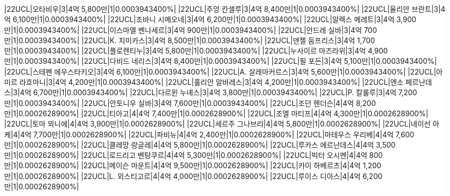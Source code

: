 |22UCL|오타비우|3|4억 5,800만|1|0.0003943400%|
|22UCL|주앙 칸셀루|3|4억 8,400만|1|0.0003943400%|
|22UCL|율리안 브란트|3|4억 6,100만|1|0.0003943400%|
|22UCL|조바니 시메오네|3|4억 6,200만|1|0.0003943400%|
|22UCL|알렉스 메레트|3|4억 3,900만|1|0.0003943400%|
|22UCL|이스마엘 벤나세르|3|4억 900만|1|0.0003943400%|
|22UCL|안드레 실바|3|4억 700만|1|0.0003943400%|
|22UCL|K. 치미카스|3|4억 8,500만|1|0.0003943400%|
|22UCL|덴젤 둠프리스|3|4억 1,700만|1|0.0003943400%|
|22UCL|플로렌티누|3|4억 5,800만|1|0.0003943400%|
|22UCL|누사이르 마즈라위|3|4억 4,900만|1|0.0003943400%|
|22UCL|다비드 네리스|3|4억 8,400만|1|0.0003943400%|
|22UCL|필 포든|3|4억 5,100만|1|0.0003943400%|
|22UCL|스테펜 에우스타키오|3|4억 6,100만|1|0.0003943400%|
|22UCL|A. 살레마커르스|3|4억 5,600만|1|0.0003943400%|
|22UCL|아미르 라흐마니|3|4억 4,200만|1|0.0003943400%|
|22UCL|훌리안 알바레스|3|4억 4,200만|1|0.0003943400%|
|22UCL|엔소 페르난데스|3|4억 6,700만|1|0.0003943400%|
|22UCL|다르윈 누녜스|3|4억 3,800만|1|0.0003943400%|
|22UCL|P. 칼룰루|3|4억 7,200만|1|0.0003943400%|
|22UCL|안토니우 실바|3|4억 7,600만|1|0.0003943400%|
|22UCL|조던 헨더슨|4|4억 8,200만|1|0.0002628900%|
|22UCL|티아고|4|4억 7,400만|1|0.0002628900%|
|22UCL|조엘 마티프|4|4억 4,300만|1|0.0002628900%|
|22UCL|토마 뫼니에|4|4억 3,900만|1|0.0002628900%|
|22UCL|세르주 그나브리|4|4억 5,800만|1|0.0002628900%|
|22UCL|네이선 아케|4|4억 7,700만|1|0.0002628900%|
|22UCL|파비뉴|4|4억 2,400만|1|0.0002628900%|
|22UCL|마테우스 우리베|4|4억 7,600만|1|0.0002628900%|
|22UCL|클레망 랑글레|4|4억 5,800만|1|0.0002628900%|
|22UCL|루카스 에르난데스|4|4억 3,500만|1|0.0002628900%|
|22UCL|로드리고 벤탕쿠르|4|4억 5,300만|1|0.0002628900%|
|22UCL|빅터 오시멘|4|4억 800만|1|0.0002628900%|
|22UCL|메이슨 마운트|4|4억 9,500만|1|0.0002628900%|
|22UCL|카이 하베르츠|4|4억 1,200만|1|0.0002628900%|
|22UCL|L. 외스티고르|4|4억 4,000만|1|0.0002628900%|
|22UCL|루이스 디아스|4|4억 6,200만|1|0.0002628900%|